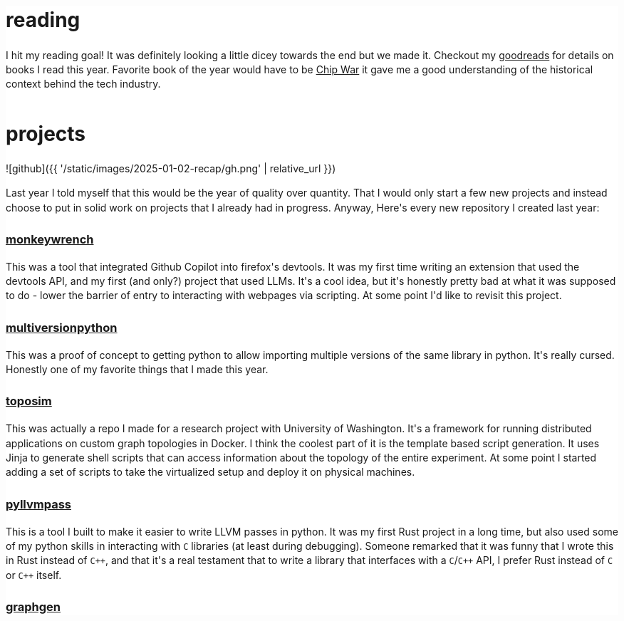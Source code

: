 # reading

I hit my reading goal! It was definitely looking a little dicey towards the end but we made it.
Checkout my [goodreads](https://www.goodreads.com/user/show/62773213-aneesh-durg) for details on
books I read this year. Favorite book of the year would have to be [Chip
War](https://en.wikipedia.org/wiki/Chip_War:_The_Fight_for_the_World%27s_Most_Critical_Technology)
it gave me a good understanding of the historical context behind the tech industry.

# projects

![github]({{ '/static/images/2025-01-02-recap/gh.png' | relative_url }})

Last year I told myself that this would be the year of quality over quantity. That I would only
start a few new projects and instead choose to put in solid work on projects that I already had in
progress. Anyway, Here's every new repository I created last year:

### [monkeywrench](https://github.com/aneeshdurg/monkeywrench)

This was a tool that integrated Github Copilot into firefox's devtools. It was my first time writing
an extension that used the devtools API, and my first (and only?) project that used LLMs. It's a
cool idea, but it's honestly pretty bad at what it was supposed to do - lower the barrier of entry
to interacting with webpages via scripting. At some point I'd like to revisit this project.

### [multiversionpython](https://github.com/aneeshdurg/multiversionpython)

This was a proof of concept to getting python to allow importing multiple versions of the same
library in python. It's really cursed. Honestly one of my favorite things that I made this year.

### [toposim](https://github.com/aneeshdurg/toposim)

This was actually a repo I made for a research project with University of Washington. It's a
framework for running distributed applications on custom graph topologies in Docker. I think the
coolest part of it is the template based script generation. It uses Jinja to generate shell scripts
that can access information about the topology of the entire experiment. At some point I started
adding a set of scripts to take the virtualized setup and deploy it on physical machines.

### [pyllvmpass](https://github.com/aneeshdurg/pyllvmpass)

This is a tool I built to make it easier to write LLVM passes in python. It was my first Rust
project in a long time, but also used some of my python skills in interacting with `C` libraries (at
least during debugging). Someone remarked that it was funny that I wrote this in Rust instead of
`C++`, and that it's a real testament that to write a library that interfaces with a `C`/`C++` API,
I prefer Rust instead of `C` or `C++` itself.

### [graphgen](https://github.com/aneeshdurg/graphgen)
